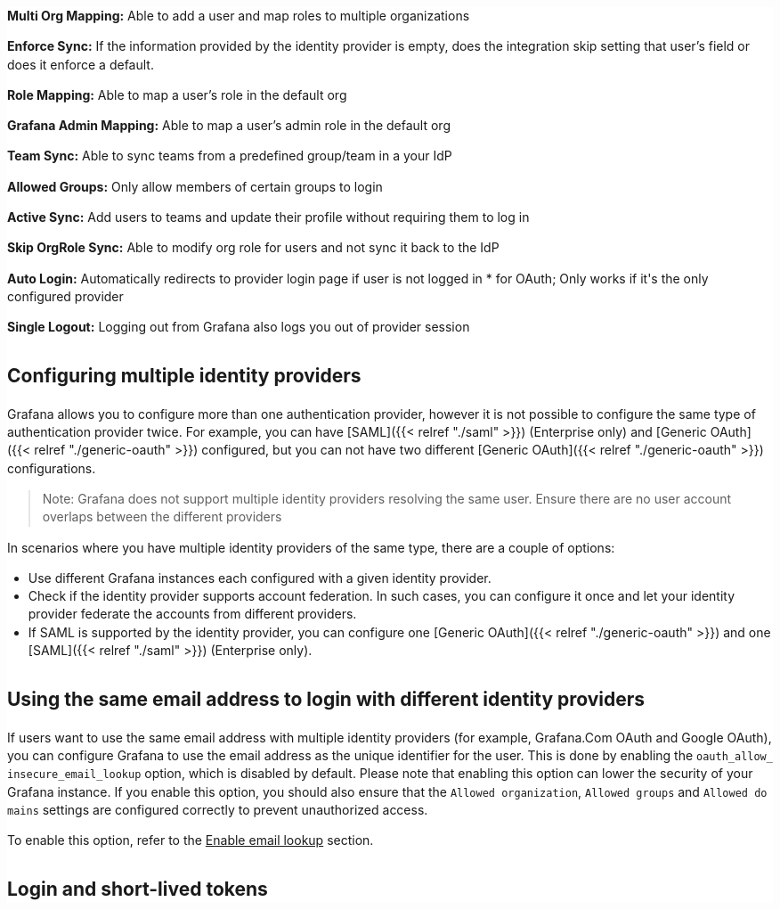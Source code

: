 **Multi Org Mapping:** Able to add a user and map roles to multiple organizations

**Enforce Sync:** If the information provided by the identity provider is empty, does the integration skip setting that user’s field or does it enforce a default.

**Role Mapping:** Able to map a user’s role in the default org

**Grafana Admin Mapping:** Able to map a user’s admin role in the default org

**Team Sync:** Able to sync teams from a predefined group/team in a your IdP

**Allowed Groups:** Only allow members of certain groups to login

**Active Sync:** Add users to teams and update their profile without requiring them to log in

**Skip OrgRole Sync:** Able to modify org role for users and not sync it back to the IdP

**Auto Login:** Automatically redirects to provider login page if user is not logged in \* for OAuth; Only works if it's the only configured provider

**Single Logout:** Logging out from Grafana also logs you out of provider session

## Configuring multiple identity providers

Grafana allows you to configure more than one authentication provider, however it is not possible to configure the same type of authentication provider twice.
For example, you can have [SAML]({{< relref "./saml" >}}) (Enterprise only) and [Generic OAuth]({{< relref "./generic-oauth" >}}) configured, but you can not have two different [Generic OAuth]({{< relref "./generic-oauth" >}}) configurations.

> Note: Grafana does not support multiple identity providers resolving the same user. Ensure there are no user account overlaps between the different providers

In scenarios where you have multiple identity providers of the same type, there are a couple of options:

- Use different Grafana instances each configured with a given identity provider.
- Check if the identity provider supports account federation. In such cases, you can configure it once and let your identity provider federate the accounts from different providers.
- If SAML is supported by the identity provider, you can configure one [Generic OAuth]({{< relref "./generic-oauth" >}}) and one [SAML]({{< relref "./saml" >}}) (Enterprise only).

## Using the same email address to login with different identity providers

If users want to use the same email address with multiple identity providers (for example, Grafana.Com OAuth and Google OAuth), you can configure Grafana to use the email address as the unique identifier for the user. This is done by enabling the `oauth_allow_insecure_email_lookup` option, which is disabled by default. Please note that enabling this option can lower the security of your Grafana instance. If you enable this option, you should also ensure that the `Allowed organization`, `Allowed groups` and `Allowed domains` settings are configured correctly to prevent unauthorized access.

To enable this option, refer to the [Enable email lookup](#enable-email-lookup) section.

## Login and short-lived tokens
